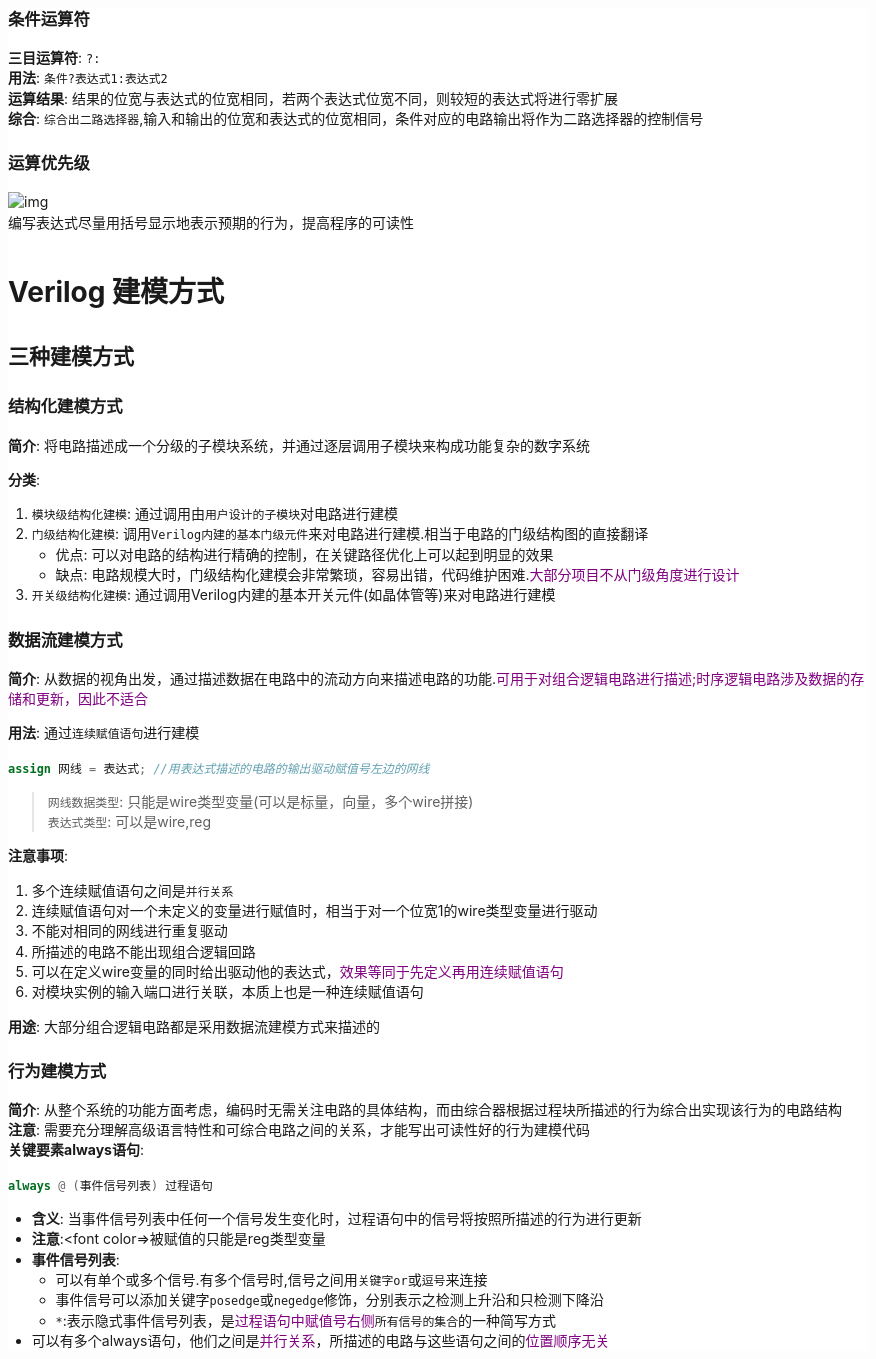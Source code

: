 ### 条件运算符
**三目运算符**: `?:`  
**用法**: `条件?表达式1:表达式2`  
**运算结果**: 结果的位宽与表达式的位宽相同，若两个表达式位宽不同，则较短的表达式将进行零扩展  
**综合**: `综合出二路选择器`,输入和输出的位宽和表达式的位宽相同，条件对应的电路输出将作为二路选择器的控制信号  

### 运算优先级
![img](img/运算符的优先级.png '图11 运算符的优先级 :size=50%')  
编写表达式尽量用括号显示地表示预期的行为，提高程序的可读性  

# Verilog 建模方式
## 三种建模方式
### 结构化建模方式
**简介**: 将电路描述成一个分级的子模块系统，并通过逐层调用子模块来构成功能复杂的数字系统  

**分类**:   
   1. `模块级结构化建模`: 通过调用由`用户设计的子模块`对电路进行建模  
   2. `门级结构化建模`: 调用`Verilog内建的基本门级元件`来对电路进行建模.相当于电路的门级结构图的直接翻译    
      - 优点: 可以对电路的结构进行精确的控制，在关键路径优化上可以起到明显的效果  
      - 缺点: 电路规模大时，门级结构化建模会非常繁琐，容易出错，代码维护困难.<font color=purple>大部分项目不从门级角度进行设计</font>  
   3. `开关级结构化建模`: 通过调用Verilog内建的基本开关元件(如晶体管等)来对电路进行建模  

### 数据流建模方式
**简介**: 从数据的视角出发，通过描述数据在电路中的流动方向来描述电路的功能.<font color=purple>可用于对组合逻辑电路进行描述;时序逻辑电路涉及数据的存储和更新，因此不适合</font>  

**用法**: 通过`连续赋值语句`进行建模  
```Verilog
assign 网线 = 表达式; //用表达式描述的电路的输出驱动赋值号左边的网线
```
> `网线数据类型`: 只能是wire类型变量(可以是标量，向量，多个wire拼接)  
> `表达式类型`: 可以是wire,reg  

**注意事项**:  
1. 多个连续赋值语句之间是`并行关系`  
2. 连续赋值语句对一个未定义的变量进行赋值时，相当于对一个位宽1的wire类型变量进行驱动  
3. 不能对相同的网线进行重复驱动  
4. 所描述的电路不能出现组合逻辑回路  
5. 可以在定义wire变量的同时给出驱动他的表达式，<font color=purple>效果等同于先定义再用连续赋值语句</font>  
6. 对模块实例的输入端口进行关联，本质上也是一种连续赋值语句  

**用途**: 大部分组合逻辑电路都是采用数据流建模方式来描述的  

### 行为建模方式
**简介**: 从整个系统的功能方面考虑，编码时无需关注电路的具体结构，而由综合器根据过程块所描述的行为综合出实现该行为的电路结构  
**注意**: 需要充分理解高级语言特性和可综合电路之间的关系，才能写出可读性好的行为建模代码  
**关键要素always语句**:  
```Verilog
always @ (事件信号列表) 过程语句
```
- **含义**: 当事件信号列表中任何一个信号发生变化时，过程语句中的信号将按照所描述的行为进行更新  
- **注意**:<font color=>被赋值的只能是reg类型变量</font>  
- **事件信号列表**: 
   - 可以有单个或多个信号.有多个信号时,信号之间用`关键字or`或`逗号`来连接  
   - 事件信号可以添加关键字`posedge`或`negedge`修饰，分别表示之检测上升沿和只检测下降沿  
   - `*`:表示隐式事件信号列表，是<font color=purple>过程语句中赋值号右侧</font>`所有信号的集合`的一种简写方式  
- 可以有多个always语句，他们之间是<font color=purple>并行关系</font>，所描述的电路与这些语句之间的<font color=purple>位置顺序无关</font>  
